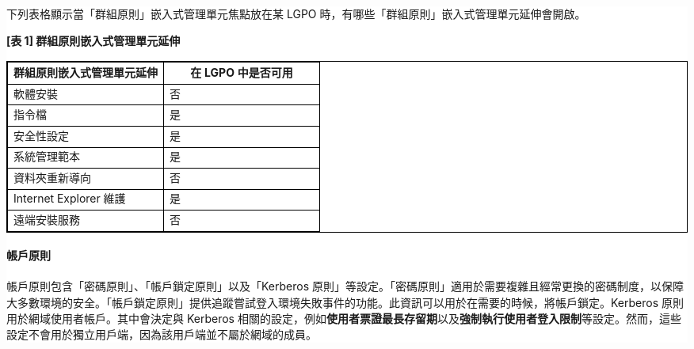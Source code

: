 下列表格顯示當「群組原則」嵌入式管理單元焦點放在某 LGPO 時，有哪些「群組原則」嵌入式管理單元延伸會開啟。

**\[表 1\] 群組原則嵌入式管理單元延伸**

 
<table style="border:1px solid black;">
<colgroup>
<col width="50%" />
<col width="50%" />
</colgroup>
<thead>
<tr class="header">
<th style="border:1px solid black;" >群組原則嵌入式管理單元延伸</th>
<th style="border:1px solid black;" >在 LGPO 中是否可用</th>
</tr>
</thead>
<tbody>
<tr class="odd">
<td style="border:1px solid black;">軟體安裝</td>
<td style="border:1px solid black;">否</td>
</tr>
<tr class="even">
<td style="border:1px solid black;">指令檔</td>
<td style="border:1px solid black;">是</td>
</tr>
<tr class="odd">
<td style="border:1px solid black;">安全性設定</td>
<td style="border:1px solid black;">是</td>
</tr>
<tr class="even">
<td style="border:1px solid black;">系統管理範本</td>
<td style="border:1px solid black;">是</td>
</tr>
<tr class="odd">
<td style="border:1px solid black;">資料夾重新導向</td>
<td style="border:1px solid black;">否</td>
</tr>
<tr class="even">
<td style="border:1px solid black;">Internet Explorer 維護</td>
<td style="border:1px solid black;">是</td>
</tr>
<tr class="odd">
<td style="border:1px solid black;">遠端安裝服務</td>
<td style="border:1px solid black;">否</td>
</tr>
</tbody>
</table>
  
#### 帳戶原則
  
帳戶原則包含「密碼原則」、「帳戶鎖定原則」以及「Kerberos 原則」等設定。「密碼原則」適用於需要複雜且經常更換的密碼制度，以保障大多數環境的安全。「帳戶鎖定原則」提供追蹤嘗試登入環境失敗事件的功能。此資訊可以用於在需要的時候，將帳戶鎖定。Kerberos 原則用於網域使用者帳戶。其中會決定與 Kerberos 相關的設定，例如**使用者票證最長存留期**以及**強制執行使用者登入限制**等設定。然而，這些設定不會用於獨立用戶端，因為該用戶端並不屬於網域的成員。
  